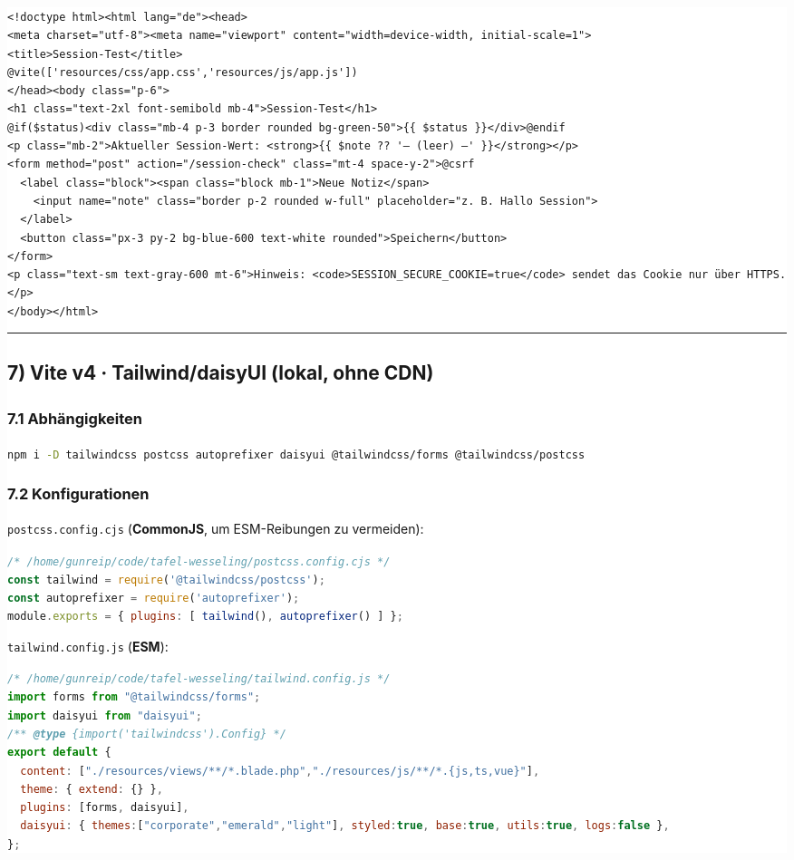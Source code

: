 ```blade
<!doctype html><html lang="de"><head>
<meta charset="utf-8"><meta name="viewport" content="width=device-width, initial-scale=1">
<title>Session-Test</title>
@vite(['resources/css/app.css','resources/js/app.js'])
</head><body class="p-6">
<h1 class="text-2xl font-semibold mb-4">Session-Test</h1>
@if($status)<div class="mb-4 p-3 border rounded bg-green-50">{{ $status }}</div>@endif
<p class="mb-2">Aktueller Session-Wert: <strong>{{ $note ?? '— (leer) —' }}</strong></p>
<form method="post" action="/session-check" class="mt-4 space-y-2">@csrf
  <label class="block"><span class="block mb-1">Neue Notiz</span>
    <input name="note" class="border p-2 rounded w-full" placeholder="z. B. Hallo Session">
  </label>
  <button class="px-3 py-2 bg-blue-600 text-white rounded">Speichern</button>
</form>
<p class="text-sm text-gray-600 mt-6">Hinweis: <code>SESSION_SECURE_COOKIE=true</code> sendet das Cookie nur über HTTPS.</p>
</body></html>
```

---

## 7) Vite v4 · Tailwind/daisyUI (lokal, ohne CDN)

### 7.1 Abhängigkeiten

```bash
npm i -D tailwindcss postcss autoprefixer daisyui @tailwindcss/forms @tailwindcss/postcss
```

### 7.2 Konfigurationen

`postcss.config.cjs` (**CommonJS**, um ESM-Reibungen zu vermeiden):

```js
/* /home/gunreip/code/tafel-wesseling/postcss.config.cjs */
const tailwind = require('@tailwindcss/postcss');
const autoprefixer = require('autoprefixer');
module.exports = { plugins: [ tailwind(), autoprefixer() ] };
```

`tailwind.config.js` (**ESM**):

```js
/* /home/gunreip/code/tafel-wesseling/tailwind.config.js */
import forms from "@tailwindcss/forms";
import daisyui from "daisyui";
/** @type {import('tailwindcss').Config} */
export default {
  content: ["./resources/views/**/*.blade.php","./resources/js/**/*.{js,ts,vue}"],
  theme: { extend: {} },
  plugins: [forms, daisyui],
  daisyui: { themes:["corporate","emerald","light"], styled:true, base:true, utils:true, logs:false },
};
```
